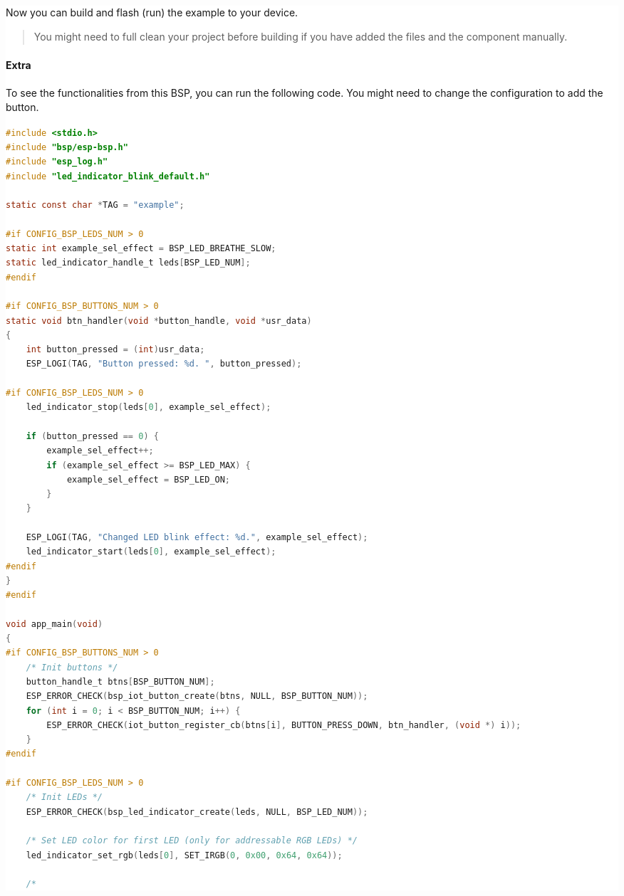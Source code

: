 Now you can build and flash (run) the example to your device.

> You might need to full clean your project before building if you have added the files and the component manually.

#### Extra

To see the functionalities from this BSP, you can run the following code. You might need to change the configuration to add the button.

```c
#include <stdio.h>
#include "bsp/esp-bsp.h"
#include "esp_log.h"
#include "led_indicator_blink_default.h"

static const char *TAG = "example";

#if CONFIG_BSP_LEDS_NUM > 0
static int example_sel_effect = BSP_LED_BREATHE_SLOW;
static led_indicator_handle_t leds[BSP_LED_NUM];
#endif

#if CONFIG_BSP_BUTTONS_NUM > 0
static void btn_handler(void *button_handle, void *usr_data)
{
    int button_pressed = (int)usr_data;
    ESP_LOGI(TAG, "Button pressed: %d. ", button_pressed);

#if CONFIG_BSP_LEDS_NUM > 0
    led_indicator_stop(leds[0], example_sel_effect);

    if (button_pressed == 0) {
        example_sel_effect++;
        if (example_sel_effect >= BSP_LED_MAX) {
            example_sel_effect = BSP_LED_ON;
        }
    }

    ESP_LOGI(TAG, "Changed LED blink effect: %d.", example_sel_effect);
    led_indicator_start(leds[0], example_sel_effect);
#endif
}
#endif

void app_main(void)
{
#if CONFIG_BSP_BUTTONS_NUM > 0
    /* Init buttons */
    button_handle_t btns[BSP_BUTTON_NUM];
    ESP_ERROR_CHECK(bsp_iot_button_create(btns, NULL, BSP_BUTTON_NUM));
    for (int i = 0; i < BSP_BUTTON_NUM; i++) {
        ESP_ERROR_CHECK(iot_button_register_cb(btns[i], BUTTON_PRESS_DOWN, btn_handler, (void *) i));
    }
#endif

#if CONFIG_BSP_LEDS_NUM > 0
    /* Init LEDs */
    ESP_ERROR_CHECK(bsp_led_indicator_create(leds, NULL, BSP_LED_NUM));

    /* Set LED color for first LED (only for addressable RGB LEDs) */
    led_indicator_set_rgb(leds[0], SET_IRGB(0, 0x00, 0x64, 0x64));

    /*
```